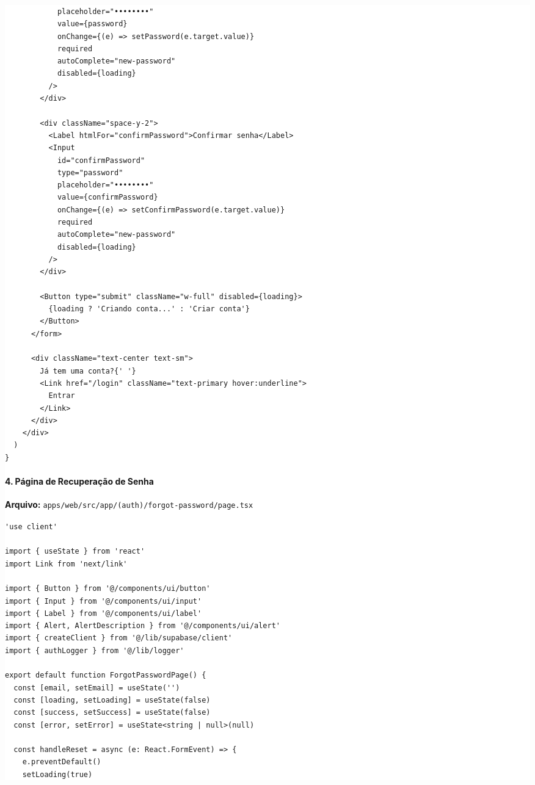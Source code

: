 ```tsx
            placeholder="••••••••"
            value={password}
            onChange={(e) => setPassword(e.target.value)}
            required
            autoComplete="new-password"
            disabled={loading}
          />
        </div>

        <div className="space-y-2">
          <Label htmlFor="confirmPassword">Confirmar senha</Label>
          <Input
            id="confirmPassword"
            type="password"
            placeholder="••••••••"
            value={confirmPassword}
            onChange={(e) => setConfirmPassword(e.target.value)}
            required
            autoComplete="new-password"
            disabled={loading}
          />
        </div>

        <Button type="submit" className="w-full" disabled={loading}>
          {loading ? 'Criando conta...' : 'Criar conta'}
        </Button>
      </form>

      <div className="text-center text-sm">
        Já tem uma conta?{' '}
        <Link href="/login" className="text-primary hover:underline">
          Entrar
        </Link>
      </div>
    </div>
  )
}
```

#### 4. Página de Recuperação de Senha
**Arquivo:** `apps/web/src/app/(auth)/forgot-password/page.tsx`

```tsx
'use client'

import { useState } from 'react'
import Link from 'next/link'

import { Button } from '@/components/ui/button'
import { Input } from '@/components/ui/input'
import { Label } from '@/components/ui/label'
import { Alert, AlertDescription } from '@/components/ui/alert'
import { createClient } from '@/lib/supabase/client'
import { authLogger } from '@/lib/logger'

export default function ForgotPasswordPage() {
  const [email, setEmail] = useState('')
  const [loading, setLoading] = useState(false)
  const [success, setSuccess] = useState(false)
  const [error, setError] = useState<string | null>(null)

  const handleReset = async (e: React.FormEvent) => {
    e.preventDefault()
    setLoading(true)
```